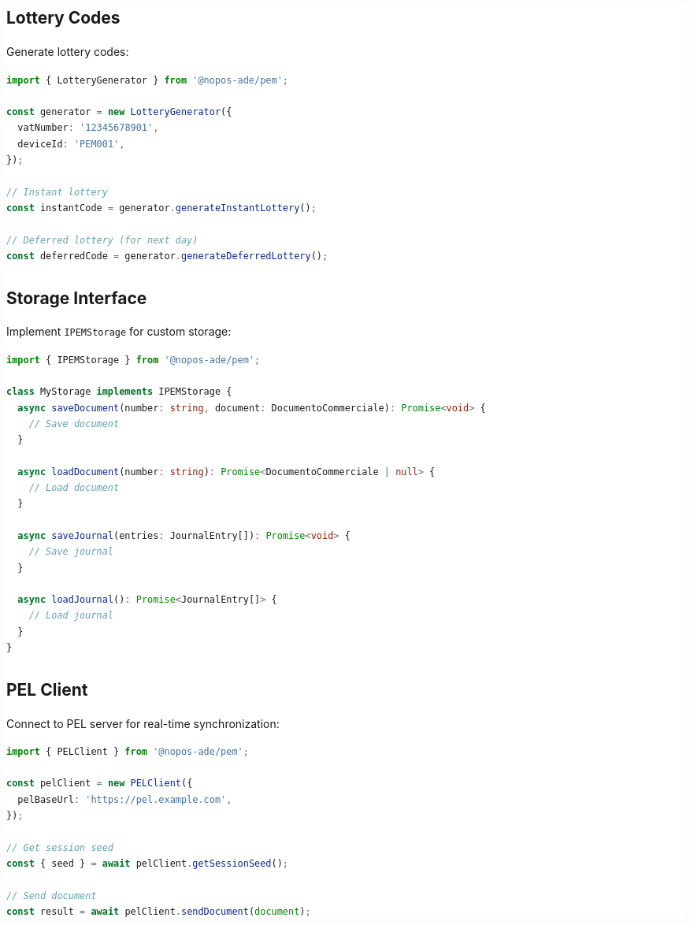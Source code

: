 ## Lottery Codes

Generate lottery codes:

```typescript
import { LotteryGenerator } from '@nopos-ade/pem';

const generator = new LotteryGenerator({
  vatNumber: '12345678901',
  deviceId: 'PEM001',
});

// Instant lottery
const instantCode = generator.generateInstantLottery();

// Deferred lottery (for next day)
const deferredCode = generator.generateDeferredLottery();
```

## Storage Interface

Implement `IPEMStorage` for custom storage:

```typescript
import { IPEMStorage } from '@nopos-ade/pem';

class MyStorage implements IPEMStorage {
  async saveDocument(number: string, document: DocumentoCommerciale): Promise<void> {
    // Save document
  }

  async loadDocument(number: string): Promise<DocumentoCommerciale | null> {
    // Load document
  }

  async saveJournal(entries: JournalEntry[]): Promise<void> {
    // Save journal
  }

  async loadJournal(): Promise<JournalEntry[]> {
    // Load journal
  }
}
```

## PEL Client

Connect to PEL server for real-time synchronization:

```typescript
import { PELClient } from '@nopos-ade/pem';

const pelClient = new PELClient({
  pelBaseUrl: 'https://pel.example.com',
});

// Get session seed
const { seed } = await pelClient.getSessionSeed();

// Send document
const result = await pelClient.sendDocument(document);
```
